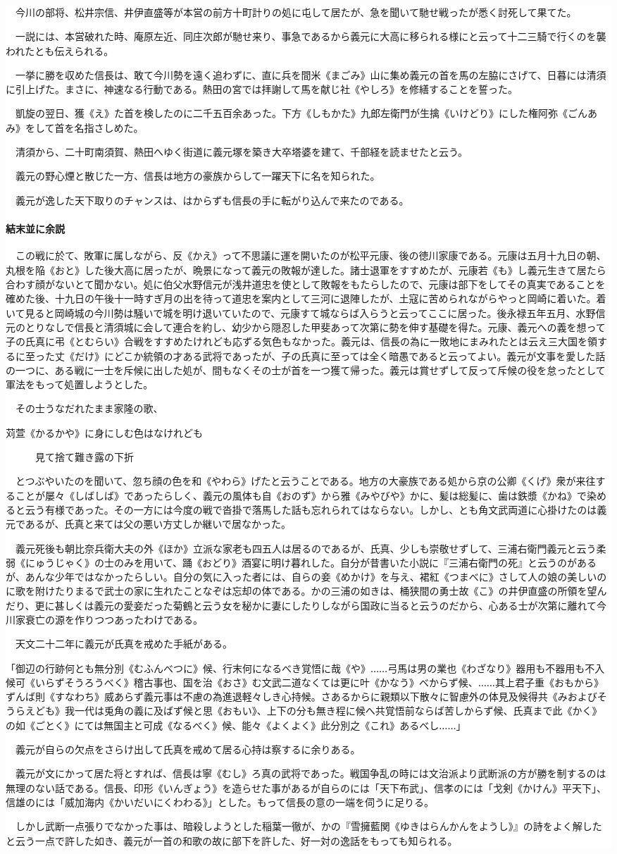 　今川の部将、松井宗信、井伊直盛等が本営の前方十町計りの処に屯して居たが、急を聞いて馳せ戦ったが悉く討死して果てた。

　一説には、本営破れた時、庵原左近、同庄次郎が馳せ来り、事急であるから義元に大高に移られる様にと云って十二三騎で行くのを襲われたとも伝えられる。

　一挙に勝を収めた信長は、敢て今川勢を遠く追わずに、直に兵を間米《まごみ》山に集め義元の首を馬の左脇にさげて、日暮には清須に引上げた。まさに、神速なる行動である。熱田の宮では拝謝して馬を献じ社《やしろ》を修繕することを誓った。

　凱旋の翌日、獲《え》た首を検したのに二千五百余あった。下方《しもかた》九郎左衛門が生擒《いけどり》にした権阿弥《ごんあみ》をして首を名指さしめた。

　清須から、二十町南須賀、熱田へゆく街道に義元塚を築き大卒塔婆を建て、千部経を読ませたと云う。

　義元の野心煙と散じた一方、信長は地方の豪族からして一躍天下に名を知られた。

　義元が逸した天下取りのチャンスは、はからずも信長の手に転がり込んで来たのである。



#### 結末並に余説




　この戦に於て、敗軍に属しながら、反《かえ》って不思議に運を開いたのが松平元康、後の徳川家康である。元康は五月十九日の朝、丸根を陥《おと》した後大高に居ったが、晩景になって義元の敗報が達した。諸士退軍をすすめたが、元康若《も》し義元生きて居たら合わす顔がないとて聞かない。処に伯父水野信元が浅井道忠を使として敗報をもたらしたので、元康は部下をしてその真実であることを確めた後、十九日の午後十一時すぎ月の出を待って道忠を案内として三河に退陣したが、土寇に苦められながらやっと岡崎に着いた。着いて見ると岡崎城の今川勢は騒いで城を明け退いていたので、元康すて城ならば入らうと云ってここに居った。後永禄五年五月、水野信元のとりなしで信長と清須城に会して連合を約し、幼少から隠忍した甲斐あって次第に勢を伸す基礎を得た。元康、義元への義を想って子の氏真に弔《とむらい》合戦をすすめたけれども応ずる気色もなかった。義元は、信長の為に一敗地にまみれたとは云え三大国を領するに至った丈《だけ》にどこか統領の才ある武将であったが、子の氏真に至っては全く暗愚であると云ってよい。義元が文事を愛した話の一つに、ある戦に一士を斥候に出した処が、間もなくその士が首を一つ獲て帰った。義元は賞せずして反って斥候の役を怠ったとして軍法をもって処置しようとした。

　その士うなだれたまま家隆の歌、


苅萱《かるかや》に身にしむ色はなけれども

　　　見て捨て難き露の下折



　とつぶやいたのを聞いて、忽ち顔の色を和《やわら》げたと云うことである。地方の大豪族である処から京の公卿《くげ》衆が来往することが屡々《しばしば》であったらしく、義元の風体も自《おのず》から雅《みやびや》かに、髪は総髪に、歯は鉄漿《かね》で染めると云う有様であった。その一方には今度の戦で沓掛で落馬した話も忘れられてはならない。しかし、とも角文武両道に心掛けたのは義元であるが、氏真と来ては父の悪い方丈しか継いで居なかった。

　義元死後も朝比奈兵衛大夫の外《ほか》立派な家老も四五人は居るのであるが、氏真、少しも崇敬せずして、三浦右衛門義元と云う柔弱《にゅうじゃく》の士のみを用いて、踊《おどり》酒宴に明け暮れした。自分が昔書いた小説に『三浦右衛門の死』と云うのがあるが、あんな少年ではなかったらしい。自分の気に入った者には、自らの妾《めかけ》を与え、裙紅《つまべに》さして人の娘の美しいのに歌を附けたりまるで武士の家に生れたことなぞは忘却の体である。かの三浦の如きは、桶狭間の勇士故《こ》の井伊直盛の所領を望んだり、更に甚しくは義元の愛妾だった菊鶴と云う女を秘かに妻にしたりしながら国政に当ると云うのだから、心ある士が次第に離れて今川家衰亡の源を作りつつあったわけである。

　天文二十二年に義元が氏真を戒めた手紙がある。


「御辺の行跡何とも無分別《むふんべつに》候、行末何になるべき覚悟に哉《や》……弓馬は男の業也《わざなり》器用も不器用も不入候可《いらずそうろうべく》稽古事也、国を治《おさ》む文武二道なくては更に叶《かなう》べからず候、……其上君子重《おもから》ずんば則《すなわち》威あらず義元事は不慮の為進退軽々しき心持候。さあるからに親類以下散々に智慮外の体見及候得共《みおよびそうらえども》我一代は兎角の義に及ばず候と思《おもい》、上下の分も無き程に候へ共覚悟前ならば苦しからず候、氏真まで此《かく》の如《ごとく》にては無国主と可成《なるべく》候、能々《よくよく》此分別之《これ》あるべし……」



　義元が自らの欠点をさらけ出して氏真を戒めて居る心持は察するに余りある。



　義元が文にかって居た将とすれば、信長は寧《むし》ろ真の武将であった。戦国争乱の時には文治派より武断派の方が勝を制するのは無理のない話である。信長、印形《いんぎょう》を造らせた事があるが自らのには「天下布武」、信孝のには「戈剣《かけん》平天下」、信雄のには「威加海内《かいだいにくわわる》」とした。もって信長の意の一端を伺うに足りる。

　しかし武断一点張りでなかった事は、暗殺しようとした稲葉一徹が、かの『雪擁藍関《ゆきはらんかんをようし》』の詩をよく解したと云う一点で許した如き、義元が一首の和歌の故に部下を許した、好一対の逸話をもっても知られる。
